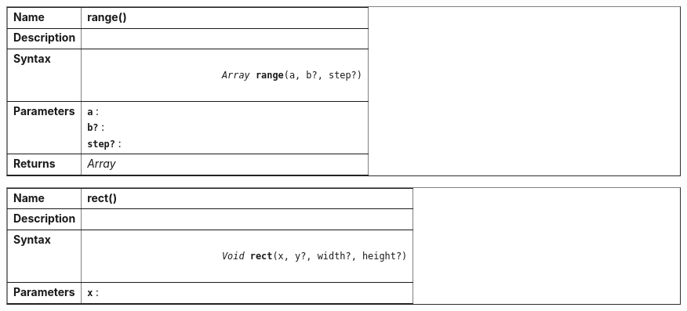 <div>
    <a name="fn-range"></a>
    <p>
        <table width="100%" border="1" cellpadding="10" style="border-collapse:collapse;">
            <tr>
                <td><b>Name</b></td>
                <td><b>range()</b></td>
            </tr>
            <tr>
                <td><b>Description</b></td>
                <td></td>
            </tr>
            <tr>
                <td><b>Syntax</b></td>
                <td>
                    <code>
                        <i>Array</i> <b>range</b>(a, b?, step?)
                    </code>
                </td>
            </tr>
            <tr>
                <td><b>Parameters</b></td>
                <td>
                    <div><b><code>a</code></b> : </div>
                    <div><b><code>b?</code></b> : </div>
                    <div><b><code>step?</code></b> : </div>
                </td>
            </tr>
            <tr>
                <td><b>Returns</b></td>
                <td><i>Array</i></td>
            </tr>
            <!-- <tr>
                <td><b>Related</b></td>
                <td></td>
            </tr> -->
        </table>
    </p>
</div>

<div>
    <a name="fn-rect"></a>
    <p>
        <table width="100%" border="1" cellpadding="10" style="border-collapse:collapse;">
            <tr>
                <td><b>Name</b></td>
                <td><b>rect()</b></td>
            </tr>
            <tr>
                <td><b>Description</b></td>
                <td></td>
            </tr>
            <tr>
                <td><b>Syntax</b></td>
                <td>
                    <code>
                        <i>Void</i> <b>rect</b>(x, y?, width?, height?)
                    </code>
                </td>
            </tr>
            <tr>
                <td><b>Parameters</b></td>
                <td>
                    <div><b><code>x</code></b> : </div>